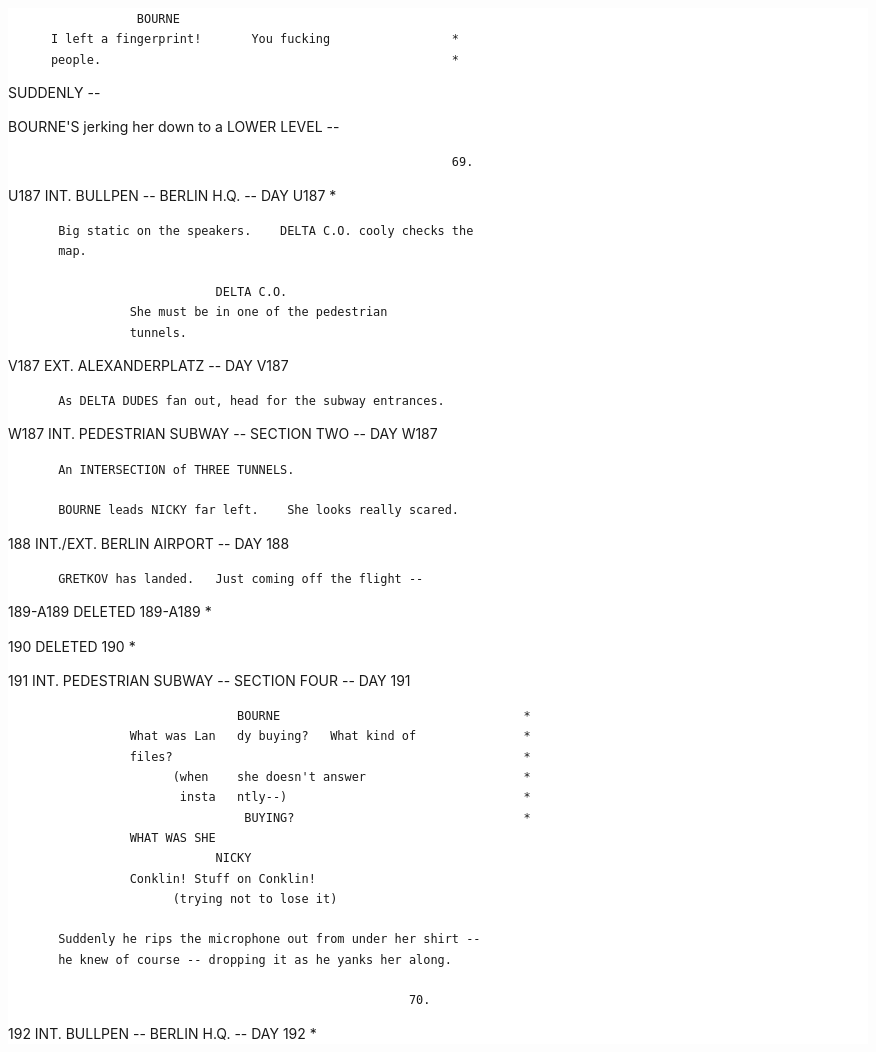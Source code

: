                       BOURNE
          I left a fingerprint!       You fucking                 *
          people.                                                 *

SUDDENLY --

BOURNE'S jerking her down to a LOWER LEVEL --

                                                                  69.


U187       INT. BULLPEN -- BERLIN H.Q. -- DAY                      U187     *

           Big static on the speakers.    DELTA C.O. cooly checks the
           map.

                                 DELTA C.O.
                     She must be in one of the pedestrian
                     tunnels.


V187       EXT. ALEXANDERPLATZ -- DAY                              V187

           As DELTA DUDES fan out, head for the subway entrances.


W187       INT. PEDESTRIAN SUBWAY -- SECTION TWO -- DAY            W187

           An INTERSECTION of THREE TUNNELS.

           BOURNE leads NICKY far left.    She looks really scared.


188        INT./EXT. BERLIN AIRPORT -- DAY                            188

           GRETKOV has landed.   Just coming off the flight --


189-A189   DELETED                                              189-A189    *


190        DELETED                                                    190   *


191        INT. PEDESTRIAN SUBWAY -- SECTION FOUR -- DAY              191

                                    BOURNE                                  *
                     What was Lan   dy buying?   What kind of               *
                     files?                                                 *
                           (when    she doesn't answer                      *
                            insta   ntly--)                                 *
                                     BUYING?                                *
                     WHAT WAS SHE
                                 NICKY
                     Conklin! Stuff on Conklin!
                           (trying not to lose it)

           Suddenly he rips the microphone out from under her shirt --
           he knew of course -- dropping it as he yanks her along.

                                                            70.


192   INT. BULLPEN -- BERLIN H.Q. -- DAY                      192    *
